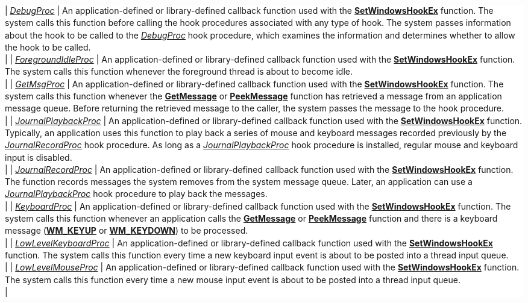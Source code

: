 | [*DebugProc*](debugproc.md)                       | An application-defined or library-defined callback function used with the [**SetWindowsHookEx**](/windows/win32/api/winuser/nf-winuser-setwindowshookexa) function. The system calls this function before calling the hook procedures associated with any type of hook. The system passes information about the hook to be called to the [*DebugProc*](debugproc.md) hook procedure, which examines the information and determines whether to allow the hook to be called. <br/>                                                                                                                                                  |
| [*ForegroundIdleProc*](foregroundidleproc.md)     | An application-defined or library-defined callback function used with the [**SetWindowsHookEx**](/windows/win32/api/winuser/nf-winuser-setwindowshookexa) function. The system calls this function whenever the foreground thread is about to become idle. <br/>                                                                                                                                                                                                                                                                                                                                                                   |
| [*GetMsgProc*](/windows/win32/winmsg/getmsgproc)                     | An application-defined or library-defined callback function used with the [**SetWindowsHookEx**](/windows/win32/api/winuser/nf-winuser-setwindowshookexa) function. The system calls this function whenever the [**GetMessage**](/windows/win32/api/winuser/nf-winuser-getmessage) or [**PeekMessage**](/windows/win32/api/winuser/nf-winuser-peekmessagea) function has retrieved a message from an application message queue. Before returning the retrieved message to the caller, the system passes the message to the hook procedure. <br/>                                                                                                                                                        |
| [*JournalPlaybackProc*](journalplaybackproc.md)   | An application-defined or library-defined callback function used with the [**SetWindowsHookEx**](/windows/win32/api/winuser/nf-winuser-setwindowshookexa) function. Typically, an application uses this function to play back a series of mouse and keyboard messages recorded previously by the [*JournalRecordProc*](/windows/win32/winmsg/journalrecordproc) hook procedure. As long as a [*JournalPlaybackProc*](journalplaybackproc.md) hook procedure is installed, regular mouse and keyboard input is disabled. <br/>                                                                                                                       |
| [*JournalRecordProc*](/windows/win32/winmsg/journalrecordproc)       | An application-defined or library-defined callback function used with the [**SetWindowsHookEx**](/windows/win32/api/winuser/nf-winuser-setwindowshookexa) function. The function records messages the system removes from the system message queue. Later, an application can use a [*JournalPlaybackProc*](journalplaybackproc.md) hook procedure to play back the messages. <br/>                                                                                                                                                                                                                                               |
| [*KeyboardProc*](/windows/win32/winmsg/keyboardproc)                 | An application-defined or library-defined callback function used with the [**SetWindowsHookEx**](/windows/win32/api/winuser/nf-winuser-setwindowshookexa) function. The system calls this function whenever an application calls the [**GetMessage**](/windows/win32/api/winuser/nf-winuser-getmessage) or [**PeekMessage**](/windows/win32/api/winuser/nf-winuser-peekmessagea) function and there is a keyboard message ([**WM\_KEYUP**](/windows/desktop/inputdev/wm-keyup) or [**WM\_KEYDOWN**](/windows/desktop/inputdev/wm-keydown)) to be processed. <br/>                                                                                                                                                                         |
| [*LowLevelKeyboardProc*](/windows/win32/winmsg/lowlevelkeyboardproc) | An application-defined or library-defined callback function used with the [**SetWindowsHookEx**](/windows/win32/api/winuser/nf-winuser-setwindowshookexa) function. The system calls this function every time a new keyboard input event is about to be posted into a thread input queue.<br/>                                                                                                                                                                                                                                                                                                                                     |
| [*LowLevelMouseProc*](/windows/win32/winmsg/lowlevelmouseproc)       | An application-defined or library-defined callback function used with the [**SetWindowsHookEx**](/windows/win32/api/winuser/nf-winuser-setwindowshookexa) function. The system calls this function every time a new mouse input event is about to be posted into a thread input queue.<br/>                                                                                                                                                                                                                                                                                                                                        |